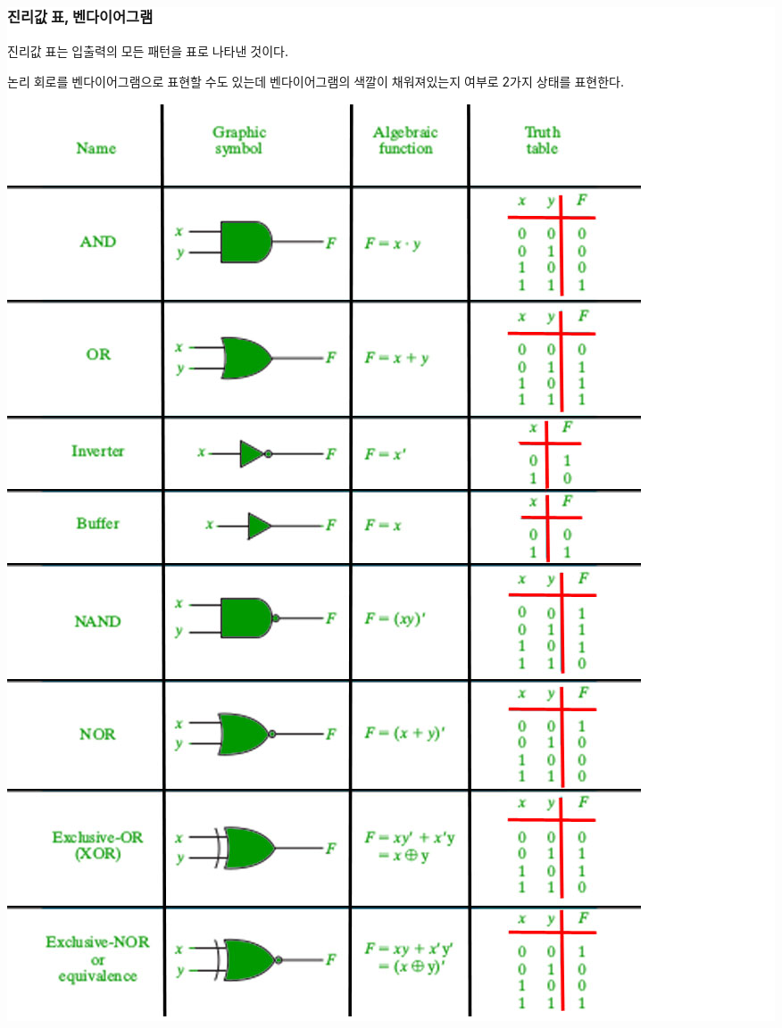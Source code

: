 ### 진리값 표, 벤다이어그램

진리값 표는 입출력의 모든 패턴을 표로 나타낸 것이다.

논리 회로를 벤다이어그램으로 표현할 수도 있는데 벤다이어그램의 색깔이 채워져있는지 여부로 2가지 상태를 표현한다.

![Digital%20operation%200d8fa1de0cc24170bdcad430eacfd3eb/Untitled%2011.png](Digital%20operation%200d8fa1de0cc24170bdcad430eacfd3eb/Untitled%2011.png)
